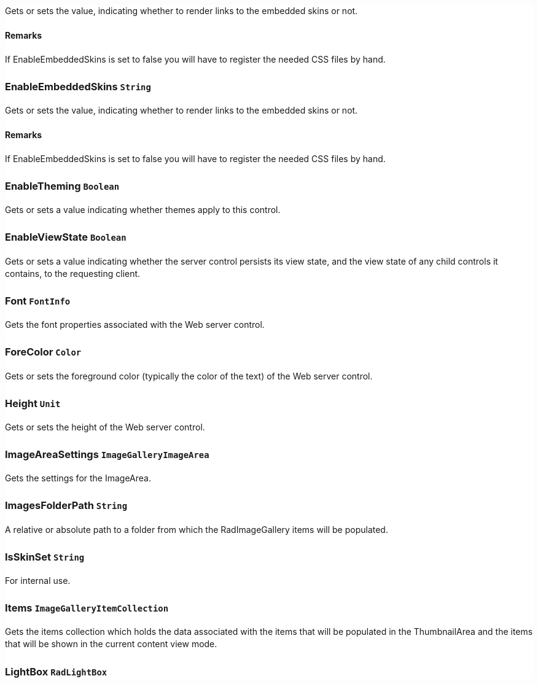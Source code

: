 Gets or sets the value, indicating whether to render links to the embedded skins or not.

#### Remarks
If EnableEmbeddedSkins is set to false you will have to register the needed CSS files by hand.

###  EnableEmbeddedSkins `String`

Gets or sets the value, indicating whether to render links to the embedded skins or not.

#### Remarks
If EnableEmbeddedSkins is set to false you will have to register the needed CSS files by hand.

###  EnableTheming `Boolean`

Gets or sets a value indicating whether themes apply to this control.

###  EnableViewState `Boolean`

Gets or sets a value indicating whether the server control persists
            its view state, and the view state of any child controls it contains, to the
            requesting client.

###  Font `FontInfo`

Gets the font properties associated with the Web server control.

###  ForeColor `Color`

Gets or sets the foreground color (typically the color of the text)
            of the Web server control.

###  Height `Unit`

Gets or sets the height of the Web server control.

###  ImageAreaSettings `ImageGalleryImageArea`

Gets the settings for the  ImageArea.

###  ImagesFolderPath `String`

A relative or absolute path to a folder from which the RadImageGallery items will be populated.

###  IsSkinSet `String`

For internal use.

###  Items `ImageGalleryItemCollection`

Gets the items collection which holds the data associated with the items 
            that will be populated in the ThumbnailArea and the items that will be
            shown in the current content view mode.

###  LightBox `RadLightBox`
